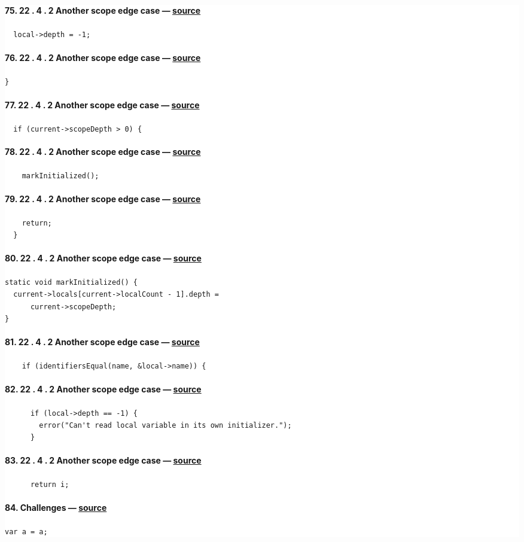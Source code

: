 #### 75. 22 . 4 . 2 Another scope edge case — [source](https://craftinginterpreters.com/local-variables.html)
```
  local->depth = -1;
```

#### 76. 22 . 4 . 2 Another scope edge case — [source](https://craftinginterpreters.com/local-variables.html)
```
}
```

#### 77. 22 . 4 . 2 Another scope edge case — [source](https://craftinginterpreters.com/local-variables.html)
```
  if (current->scopeDepth > 0) {
```

#### 78. 22 . 4 . 2 Another scope edge case — [source](https://craftinginterpreters.com/local-variables.html)
```
    markInitialized();
```

#### 79. 22 . 4 . 2 Another scope edge case — [source](https://craftinginterpreters.com/local-variables.html)
```
    return;
  }
```

#### 80. 22 . 4 . 2 Another scope edge case — [source](https://craftinginterpreters.com/local-variables.html)
```
static void markInitialized() {
  current->locals[current->localCount - 1].depth =
      current->scopeDepth;
}
```

#### 81. 22 . 4 . 2 Another scope edge case — [source](https://craftinginterpreters.com/local-variables.html)
```
    if (identifiersEqual(name, &local->name)) {
```

#### 82. 22 . 4 . 2 Another scope edge case — [source](https://craftinginterpreters.com/local-variables.html)
```
      if (local->depth == -1) {
        error("Can't read local variable in its own initializer.");
      }
```

#### 83. 22 . 4 . 2 Another scope edge case — [source](https://craftinginterpreters.com/local-variables.html)
```
      return i;
```

#### 84. Challenges — [source](https://craftinginterpreters.com/local-variables.html)
```
var a = a;
```

